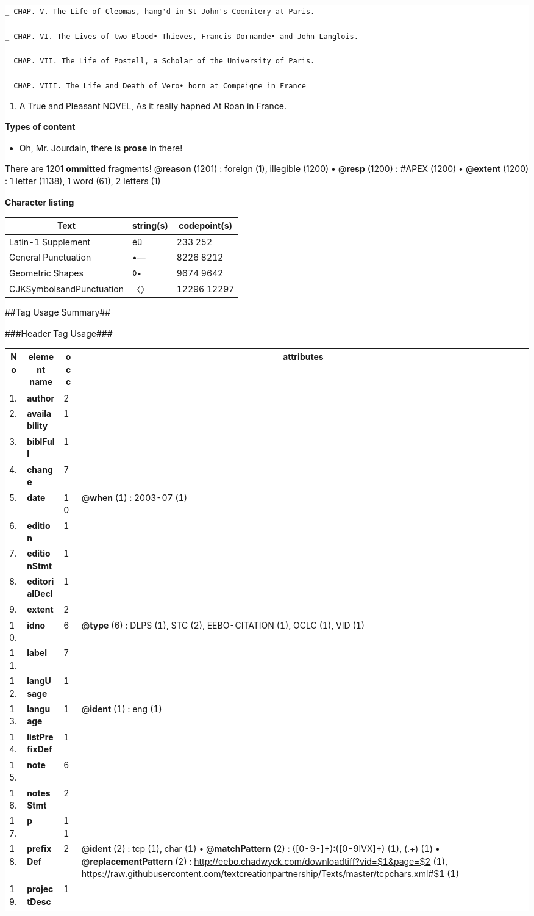     _ CHAP. V. The Life of Cleomas, hang'd in St John's Coemitery at Paris.

    _ CHAP. VI. The Lives of two Blood• Thieves, Francis Dornande• and John Langlois.

    _ CHAP. VII. The Life of Postell, a Scholar of the University of Paris.

    _ CHAP. VIII. The Life and Death of Vero• born at Compeigne in France

1. A True and Pleasant NOVEL, As it really hapned At Roan in France.

**Types of content**

  * Oh, Mr. Jourdain, there is **prose** in there!

There are 1201 **ommitted** fragments! 
 @__reason__ (1201) : foreign (1), illegible (1200)  •  @__resp__ (1200) : #APEX (1200)  •  @__extent__ (1200) : 1 letter (1138), 1 word (61), 2 letters (1)

**Character listing**


|Text|string(s)|codepoint(s)|
|---|---|---|
|Latin-1 Supplement|éü|233 252|
|General Punctuation|•—|8226 8212|
|Geometric Shapes|◊▪|9674 9642|
|CJKSymbolsandPunctuation|〈〉|12296 12297|

##Tag Usage Summary##

###Header Tag Usage###

|No|element name|occ|attributes|
|---|---|---|---|
|1.|__author__|2||
|2.|__availability__|1||
|3.|__biblFull__|1||
|4.|__change__|7||
|5.|__date__|10| @__when__ (1) : 2003-07 (1)|
|6.|__edition__|1||
|7.|__editionStmt__|1||
|8.|__editorialDecl__|1||
|9.|__extent__|2||
|10.|__idno__|6| @__type__ (6) : DLPS (1), STC (2), EEBO-CITATION (1), OCLC (1), VID (1)|
|11.|__label__|7||
|12.|__langUsage__|1||
|13.|__language__|1| @__ident__ (1) : eng (1)|
|14.|__listPrefixDef__|1||
|15.|__note__|6||
|16.|__notesStmt__|2||
|17.|__p__|11||
|18.|__prefixDef__|2| @__ident__ (2) : tcp (1), char (1)  •  @__matchPattern__ (2) : ([0-9\-]+):([0-9IVX]+) (1), (.+) (1)  •  @__replacementPattern__ (2) : http://eebo.chadwyck.com/downloadtiff?vid=$1&page=$2 (1), https://raw.githubusercontent.com/textcreationpartnership/Texts/master/tcpchars.xml#$1 (1)|
|19.|__projectDesc__|1||